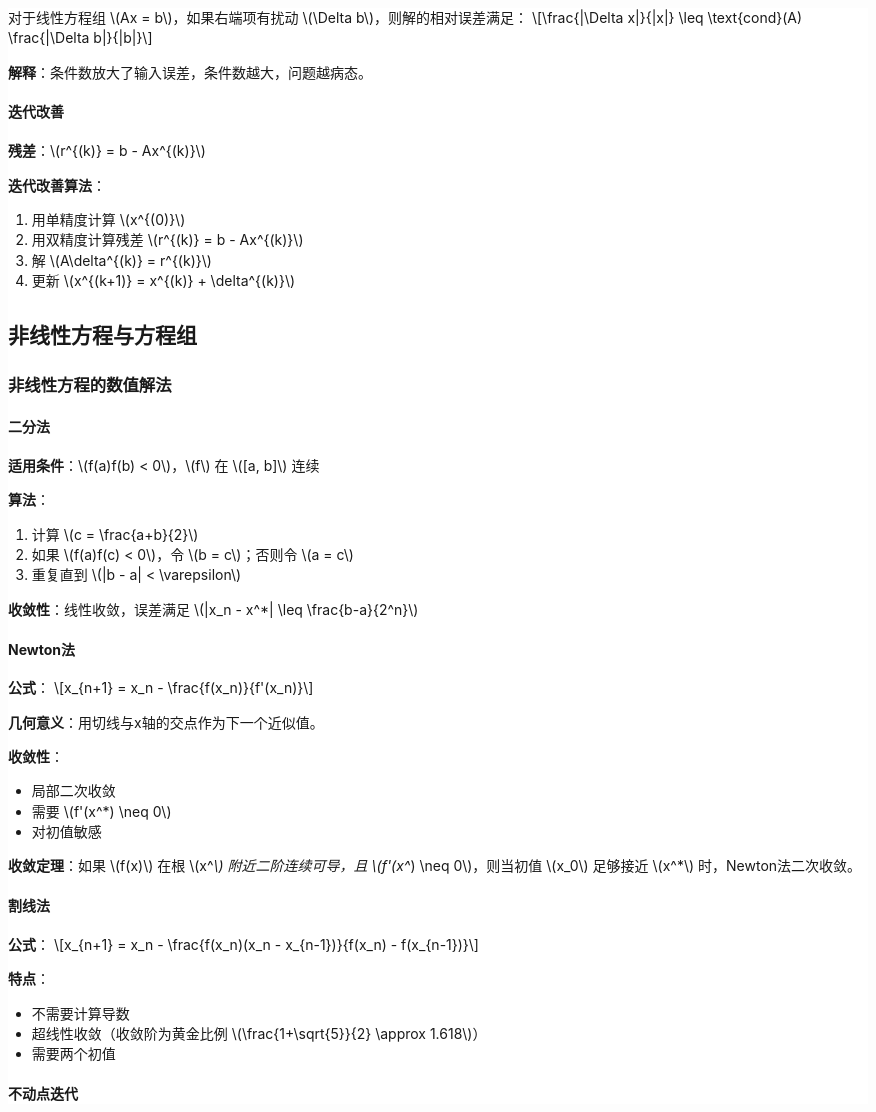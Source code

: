 对于线性方程组 \\(Ax = b\\)，如果右端项有扰动 \\(\Delta b\\)，则解的相对误差满足：
\\[\frac{\|\Delta x\|}{\|x\|} \leq \text{cond}(A) \frac{\|\Delta b\|}{\|b\|}\\]

**解释**：条件数放大了输入误差，条件数越大，问题越病态。

#### 迭代改善

**残差**：\\(r^{(k)} = b - Ax^{(k)}\\)

**迭代改善算法**：
1. 用单精度计算 \\(x^{(0)}\\)
2. 用双精度计算残差 \\(r^{(k)} = b - Ax^{(k)}\\)
3. 解 \\(A\delta^{(k)} = r^{(k)}\\)
4. 更新 \\(x^{(k+1)} = x^{(k)} + \delta^{(k)}\\)

## 非线性方程与方程组

### 非线性方程的数值解法

#### 二分法

**适用条件**：\\(f(a)f(b) < 0\\)，\\(f\\) 在 \\([a, b]\\) 连续

**算法**：
1. 计算 \\(c = \frac{a+b}{2}\\)
2. 如果 \\(f(a)f(c) < 0\\)，令 \\(b = c\\)；否则令 \\(a = c\\)
3. 重复直到 \\(|b - a| < \varepsilon\\)

**收敛性**：线性收敛，误差满足 \\(|x_n - x^*| \leq \frac{b-a}{2^n}\\)

#### Newton法

**公式**：
\\[x_{n+1} = x_n - \frac{f(x_n)}{f'(x_n)}\\]

**几何意义**：用切线与x轴的交点作为下一个近似值。

**收敛性**：
- 局部二次收敛
- 需要 \\(f'(x^*) \neq 0\\)
- 对初值敏感

**收敛定理**：如果 \\(f(x)\\) 在根 \\(x^*\\) 附近二阶连续可导，且 \\(f'(x^*) \neq 0\\)，则当初值 \\(x_0\\) 足够接近 \\(x^*\\) 时，Newton法二次收敛。

#### 割线法

**公式**：
\\[x_{n+1} = x_n - \frac{f(x_n)(x_n - x_{n-1})}{f(x_n) - f(x_{n-1})}\\]

**特点**：
- 不需要计算导数
- 超线性收敛（收敛阶为黄金比例 \\(\frac{1+\sqrt{5}}{2} \approx 1.618\\)）
- 需要两个初值

#### 不动点迭代
